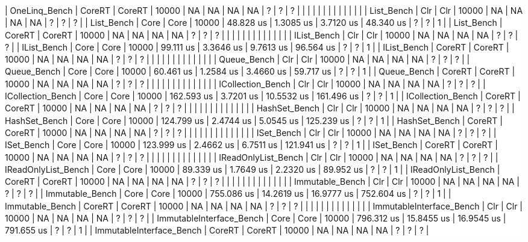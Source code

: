 |            OneLinq_Bench | CoreRT |  CoreRT | 10000 |         NA |         NA |         NA |         NA |     ? |       ? |    ? |
|                          |        |         |       |            |            |            |            |       |         |      |
|               List_Bench |    Clr |     Clr | 10000 |         NA |         NA |         NA |         NA |     ? |       ? |    ? |
|               List_Bench |   Core |    Core | 10000 |  48.828 us |  1.3085 us |  3.7120 us |  48.340 us |     ? |       ? |    1 |
|               List_Bench | CoreRT |  CoreRT | 10000 |         NA |         NA |         NA |         NA |     ? |       ? |    ? |
|                          |        |         |       |            |            |            |            |       |         |      |
|              IList_Bench |    Clr |     Clr | 10000 |         NA |         NA |         NA |         NA |     ? |       ? |    ? |
|              IList_Bench |   Core |    Core | 10000 |  99.111 us |  3.3646 us |  9.7613 us |  96.564 us |     ? |       ? |    1 |
|              IList_Bench | CoreRT |  CoreRT | 10000 |         NA |         NA |         NA |         NA |     ? |       ? |    ? |
|                          |        |         |       |            |            |            |            |       |         |      |
|              Queue_Bench |    Clr |     Clr | 10000 |         NA |         NA |         NA |         NA |     ? |       ? |    ? |
|              Queue_Bench |   Core |    Core | 10000 |  60.461 us |  1.2584 us |  3.4660 us |  59.717 us |     ? |       ? |    1 |
|              Queue_Bench | CoreRT |  CoreRT | 10000 |         NA |         NA |         NA |         NA |     ? |       ? |    ? |
|                          |        |         |       |            |            |            |            |       |         |      |
|        ICollection_Bench |    Clr |     Clr | 10000 |         NA |         NA |         NA |         NA |     ? |       ? |    ? |
|        ICollection_Bench |   Core |    Core | 10000 | 162.593 us |  3.7201 us | 10.5532 us | 161.496 us |     ? |       ? |    1 |
|        ICollection_Bench | CoreRT |  CoreRT | 10000 |         NA |         NA |         NA |         NA |     ? |       ? |    ? |
|                          |        |         |       |            |            |            |            |       |         |      |
|            HashSet_Bench |    Clr |     Clr | 10000 |         NA |         NA |         NA |         NA |     ? |       ? |    ? |
|            HashSet_Bench |   Core |    Core | 10000 | 124.799 us |  2.4744 us |  5.0545 us | 125.239 us |     ? |       ? |    1 |
|            HashSet_Bench | CoreRT |  CoreRT | 10000 |         NA |         NA |         NA |         NA |     ? |       ? |    ? |
|                          |        |         |       |            |            |            |            |       |         |      |
|               ISet_Bench |    Clr |     Clr | 10000 |         NA |         NA |         NA |         NA |     ? |       ? |    ? |
|               ISet_Bench |   Core |    Core | 10000 | 123.999 us |  2.4662 us |  6.7511 us | 121.941 us |     ? |       ? |    1 |
|               ISet_Bench | CoreRT |  CoreRT | 10000 |         NA |         NA |         NA |         NA |     ? |       ? |    ? |
|                          |        |         |       |            |            |            |            |       |         |      |
|      IReadOnlyList_Bench |    Clr |     Clr | 10000 |         NA |         NA |         NA |         NA |     ? |       ? |    ? |
|      IReadOnlyList_Bench |   Core |    Core | 10000 |  89.339 us |  1.7649 us |  2.2320 us |  89.952 us |     ? |       ? |    1 |
|      IReadOnlyList_Bench | CoreRT |  CoreRT | 10000 |         NA |         NA |         NA |         NA |     ? |       ? |    ? |
|                          |        |         |       |            |            |            |            |       |         |      |
|          Immutable_Bench |    Clr |     Clr | 10000 |         NA |         NA |         NA |         NA |     ? |       ? |    ? |
|          Immutable_Bench |   Core |    Core | 10000 | 755.086 us | 14.2619 us | 16.9777 us | 752.604 us |     ? |       ? |    1 |
|          Immutable_Bench | CoreRT |  CoreRT | 10000 |         NA |         NA |         NA |         NA |     ? |       ? |    ? |
|                          |        |         |       |            |            |            |            |       |         |      |
| ImmutableInterface_Bench |    Clr |     Clr | 10000 |         NA |         NA |         NA |         NA |     ? |       ? |    ? |
| ImmutableInterface_Bench |   Core |    Core | 10000 | 796.312 us | 15.8455 us | 16.9545 us | 791.655 us |     ? |       ? |    1 |
| ImmutableInterface_Bench | CoreRT |  CoreRT | 10000 |         NA |         NA |         NA |         NA |     ? |       ? |    ? |